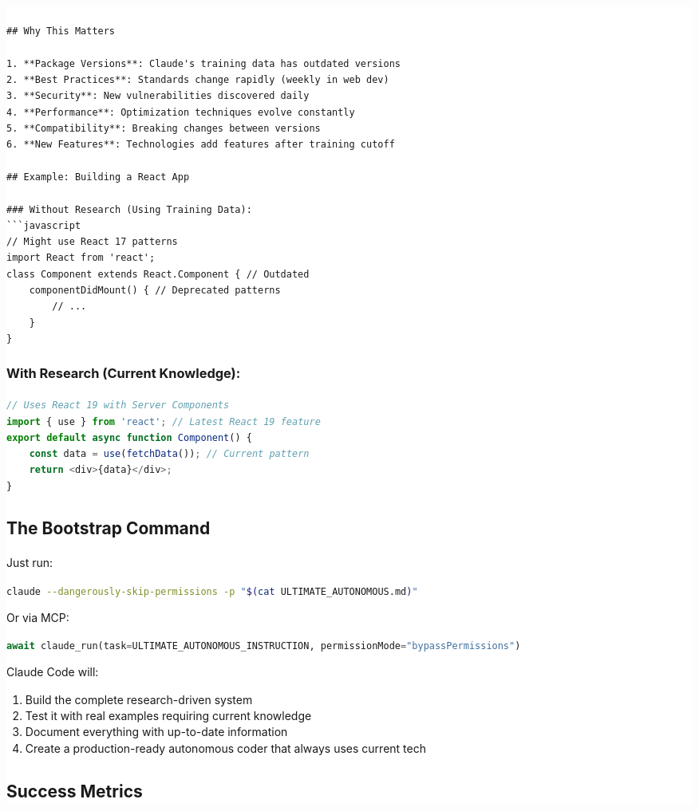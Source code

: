 ```

## Why This Matters

1. **Package Versions**: Claude's training data has outdated versions
2. **Best Practices**: Standards change rapidly (weekly in web dev)
3. **Security**: New vulnerabilities discovered daily
4. **Performance**: Optimization techniques evolve constantly
5. **Compatibility**: Breaking changes between versions
6. **New Features**: Technologies add features after training cutoff

## Example: Building a React App

### Without Research (Using Training Data):
```javascript
// Might use React 17 patterns
import React from 'react';
class Component extends React.Component { // Outdated
    componentDidMount() { // Deprecated patterns
        // ...
    }
}
```

### With Research (Current Knowledge):
```javascript
// Uses React 19 with Server Components
import { use } from 'react'; // Latest React 19 feature
export default async function Component() {
    const data = use(fetchData()); // Current pattern
    return <div>{data}</div>;
}
```

## The Bootstrap Command

Just run:
```bash
claude --dangerously-skip-permissions -p "$(cat ULTIMATE_AUTONOMOUS.md)"
```

Or via MCP:
```python
await claude_run(task=ULTIMATE_AUTONOMOUS_INSTRUCTION, permissionMode="bypassPermissions")
```

Claude Code will:
1. Build the complete research-driven system
2. Test it with real examples requiring current knowledge
3. Document everything with up-to-date information
4. Create a production-ready autonomous coder that always uses current tech

## Success Metrics
